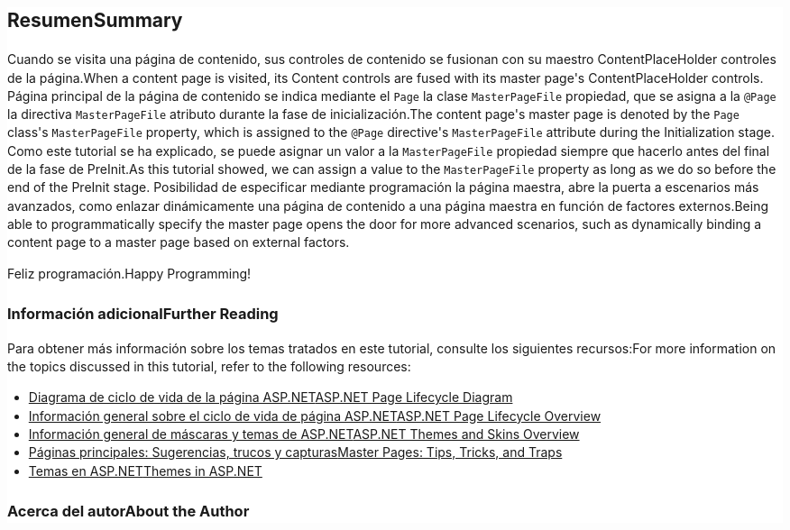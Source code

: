 
## <a name="summary"></a><span data-ttu-id="3315a-283">Resumen</span><span class="sxs-lookup"><span data-stu-id="3315a-283">Summary</span></span>

<span data-ttu-id="3315a-284">Cuando se visita una página de contenido, sus controles de contenido se fusionan con su maestro ContentPlaceHolder controles de la página.</span><span class="sxs-lookup"><span data-stu-id="3315a-284">When a content page is visited, its Content controls are fused with its master page's ContentPlaceHolder controls.</span></span> <span data-ttu-id="3315a-285">Página principal de la página de contenido se indica mediante el `Page` la clase `MasterPageFile` propiedad, que se asigna a la `@Page` la directiva `MasterPageFile` atributo durante la fase de inicialización.</span><span class="sxs-lookup"><span data-stu-id="3315a-285">The content page's master page is denoted by the `Page` class's `MasterPageFile` property, which is assigned to the `@Page` directive's `MasterPageFile` attribute during the Initialization stage.</span></span> <span data-ttu-id="3315a-286">Como este tutorial se ha explicado, se puede asignar un valor a la `MasterPageFile` propiedad siempre que hacerlo antes del final de la fase de PreInit.</span><span class="sxs-lookup"><span data-stu-id="3315a-286">As this tutorial showed, we can assign a value to the `MasterPageFile` property as long as we do so before the end of the PreInit stage.</span></span> <span data-ttu-id="3315a-287">Posibilidad de especificar mediante programación la página maestra, abre la puerta a escenarios más avanzados, como enlazar dinámicamente una página de contenido a una página maestra en función de factores externos.</span><span class="sxs-lookup"><span data-stu-id="3315a-287">Being able to programmatically specify the master page opens the door for more advanced scenarios, such as dynamically binding a content page to a master page based on external factors.</span></span>

<span data-ttu-id="3315a-288">Feliz programación.</span><span class="sxs-lookup"><span data-stu-id="3315a-288">Happy Programming!</span></span>

### <a name="further-reading"></a><span data-ttu-id="3315a-289">Información adicional</span><span class="sxs-lookup"><span data-stu-id="3315a-289">Further Reading</span></span>

<span data-ttu-id="3315a-290">Para obtener más información sobre los temas tratados en este tutorial, consulte los siguientes recursos:</span><span class="sxs-lookup"><span data-stu-id="3315a-290">For more information on the topics discussed in this tutorial, refer to the following resources:</span></span>

- [<span data-ttu-id="3315a-291">Diagrama de ciclo de vida de la página ASP.NET</span><span class="sxs-lookup"><span data-stu-id="3315a-291">ASP.NET Page Lifecycle Diagram</span></span>](http://emanish.googlepages.com/Asp.Net2.0Lifecycle.PNG)
- [<span data-ttu-id="3315a-292">Información general sobre el ciclo de vida de página ASP.NET</span><span class="sxs-lookup"><span data-stu-id="3315a-292">ASP.NET Page Lifecycle Overview</span></span>](https://msdn.microsoft.com/library/ms178472.aspx)
- [<span data-ttu-id="3315a-293">Información general de máscaras y temas de ASP.NET</span><span class="sxs-lookup"><span data-stu-id="3315a-293">ASP.NET Themes and Skins Overview</span></span>](https://msdn.microsoft.com/library/ykzx33wh.aspx)
- [<span data-ttu-id="3315a-294">Páginas principales: Sugerencias, trucos y capturas</span><span class="sxs-lookup"><span data-stu-id="3315a-294">Master Pages: Tips, Tricks, and Traps</span></span>](http://www.odetocode.com/articles/450.aspx)
- [<span data-ttu-id="3315a-295">Temas en ASP.NET</span><span class="sxs-lookup"><span data-stu-id="3315a-295">Themes in ASP.NET</span></span>](http://www.odetocode.com/articles/423.aspx)

### <a name="about-the-author"></a><span data-ttu-id="3315a-296">Acerca del autor</span><span class="sxs-lookup"><span data-stu-id="3315a-296">About the Author</span></span>
